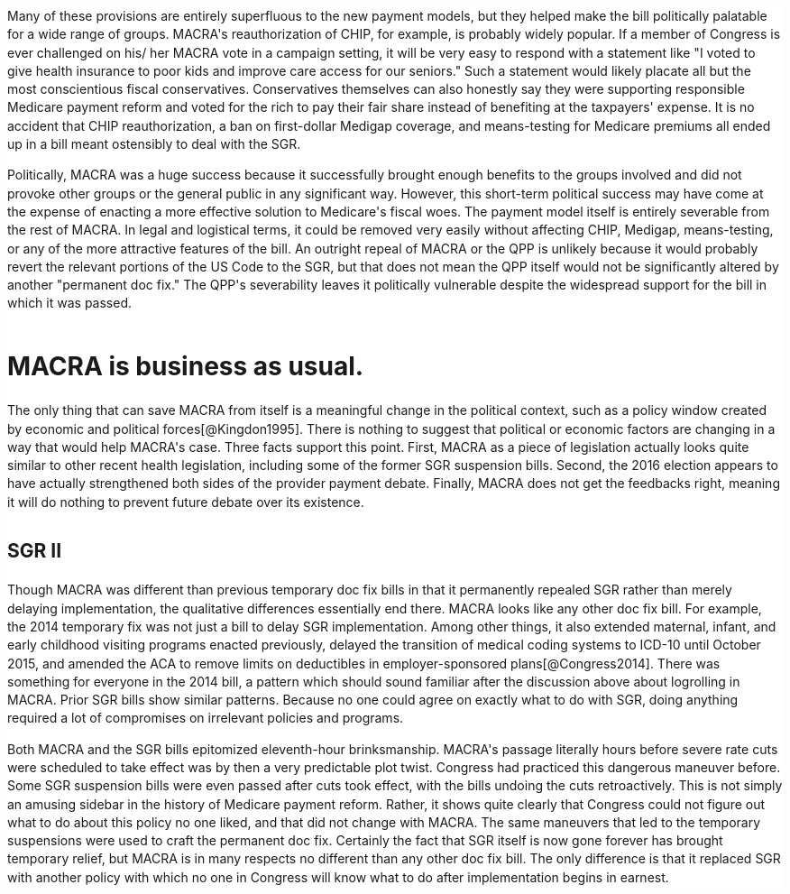 Many of these provisions are entirely superfluous to the new payment models, but they helped make the bill politically palatable for a wide range of groups. MACRA's reauthorization of CHIP, for example, is probably widely popular. If a member of Congress is ever challenged on his/ her MACRA vote in a campaign setting, it will be very easy to respond with a statement like "I voted to give health insurance to poor kids and improve care access for our seniors." Such a statement would likely placate all but the most conscientious fiscal conservatives. Conservatives themselves can also honestly say they were supporting responsible Medicare payment reform and voted for the rich to pay their fair share instead of benefiting at the taxpayers' expense. It is no accident that CHIP reauthorization, a ban on first-dollar Medigap coverage, and means-testing for Medicare premiums all ended up in a bill meant ostensibly to deal with the SGR.

Politically, MACRA was a huge success because it successfully brought enough benefits to the groups involved and did not provoke other groups or the general public in any significant way. However, this short-term political success may have come at the expense of enacting a more effective solution to Medicare's fiscal woes. The payment model itself is entirely severable from the rest of MACRA. In legal and logistical terms, it could be removed very easily without affecting CHIP, Medigap, means-testing, or any of the more attractive features of the bill. An outright repeal of MACRA or the QPP is unlikely because it would probably revert the relevant portions of the US Code to the SGR, but that does not mean the QPP itself would not be significantly altered by another "permanent doc fix." The QPP's severability leaves it politically vulnerable despite the widespread support for the bill in which it was passed.

# MACRA is business as usual.

The only thing that can save MACRA from itself is a meaningful change in the political context, such as a policy window created by economic and political forces[@Kingdon1995]. There is nothing to suggest that political or economic factors are changing in a way that would help MACRA's case. Three facts support this point. First, MACRA as a piece of legislation actually looks quite similar to other recent health legislation, including some of the former SGR suspension bills. Second, the 2016 election appears to have actually strengthened both sides of the provider payment debate. Finally, MACRA does not get the feedbacks right, meaning it will do nothing to prevent future debate over its existence.

## SGR II

Though MACRA was different than previous temporary doc fix bills in that it permanently repealed SGR rather than merely delaying implementation, the qualitative differences essentially end there. MACRA looks like any other doc fix bill. For example, the 2014 temporary fix was not just a bill to delay SGR implementation. Among other things, it also extended maternal, infant, and early childhood visiting programs enacted previously, delayed the transition of medical coding systems to ICD-10 until October 2015, and amended the ACA to remove limits on deductibles in employer-sponsored plans[@Congress2014]. There was something for everyone in the 2014 bill, a pattern which should sound familiar after the discussion above about logrolling in MACRA. Prior SGR bills show similar patterns. Because no one could agree on exactly what to do with SGR, doing anything required a lot of compromises on irrelevant policies and programs.

Both MACRA and the SGR bills epitomized eleventh-hour brinksmanship. MACRA's passage literally hours before severe rate cuts were scheduled to take effect was by then a very predictable plot twist. Congress had practiced this dangerous maneuver before. Some SGR suspension bills were even passed after cuts took effect, with the bills undoing the cuts retroactively. This is not simply an amusing sidebar in the history of Medicare payment reform. Rather, it shows quite clearly that Congress could not figure out what to do about this policy no one liked, and that did not change with MACRA. The same maneuvers that led to the temporary suspensions were used to craft the permanent doc fix. Certainly the fact that SGR itself is now gone forever has brought temporary relief, but MACRA is in many respects no different than any other doc fix bill. The only difference is that it replaced SGR with another policy with which no one in Congress will know what to do after implementation begins in earnest.
